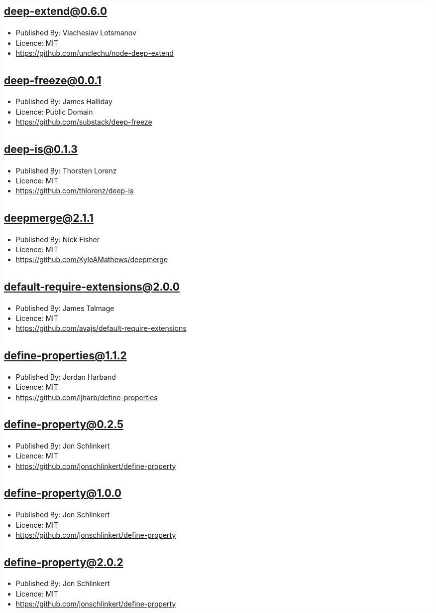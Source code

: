 ## deep-extend@0.6.0
- Published By: Viacheslav Lotsmanov
- Licence: MIT
- https://github.com/unclechu/node-deep-extend

## deep-freeze@0.0.1
- Published By: James Halliday
- Licence: Public Domain
- https://github.com/substack/deep-freeze

## deep-is@0.1.3
- Published By: Thorsten Lorenz
- Licence: MIT
- https://github.com/thlorenz/deep-is

## deepmerge@2.1.1
- Published By: Nick Fisher
- Licence: MIT
- https://github.com/KyleAMathews/deepmerge

## default-require-extensions@2.0.0
- Published By: James Talmage
- Licence: MIT
- https://github.com/avajs/default-require-extensions

## define-properties@1.1.2
- Published By: Jordan Harband
- Licence: MIT
- https://github.com/ljharb/define-properties

## define-property@0.2.5
- Published By: Jon Schlinkert
- Licence: MIT
- https://github.com/jonschlinkert/define-property

## define-property@1.0.0
- Published By: Jon Schlinkert
- Licence: MIT
- https://github.com/jonschlinkert/define-property

## define-property@2.0.2
- Published By: Jon Schlinkert
- Licence: MIT
- https://github.com/jonschlinkert/define-property
